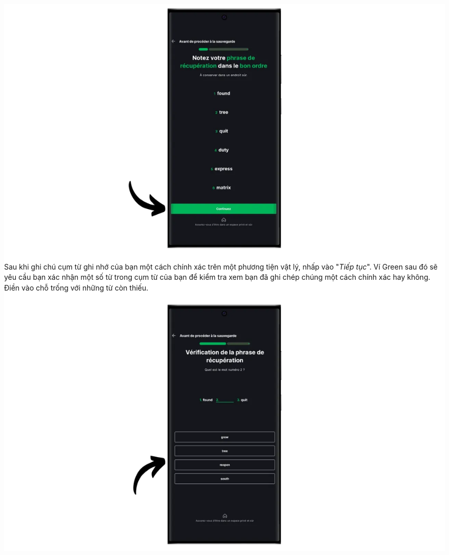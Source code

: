 ![GREEN](assets/fr/15.webp)

Sau khi ghi chú cụm từ ghi nhớ của bạn một cách chính xác trên một phương tiện vật lý, nhấp vào "*Tiếp tục*". Ví Green sau đó sẽ yêu cầu bạn xác nhận một số từ trong cụm từ của bạn để kiểm tra xem bạn đã ghi chép chúng một cách chính xác hay không. Điền vào chỗ trống với những từ còn thiếu.

![GREEN](assets/fr/16.webp)
